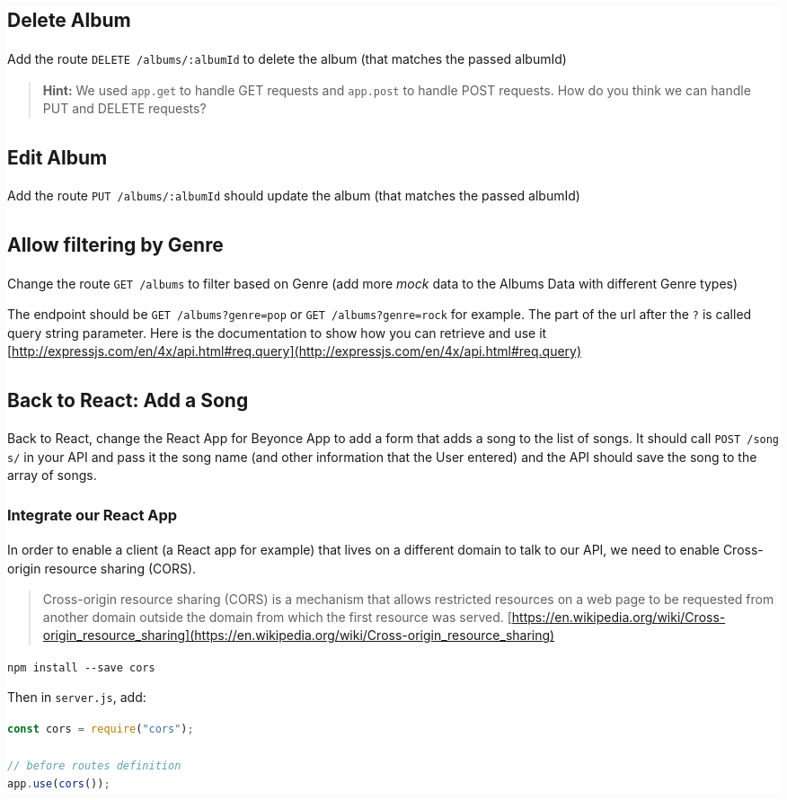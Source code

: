 ## Delete Album

Add the route `DELETE /albums/:albumId` to delete the album (that matches the passed albumId)

> **Hint:** We used `app.get` to handle GET requests and `app.post` to handle POST requests. How do you think we can handle PUT and DELETE requests?

## Edit Album

Add the route `PUT /albums/:albumId` should update the album (that matches the passed albumId)

## Allow filtering by Genre

Change the route `GET /albums` to filter based on Genre (add more _mock_ data to the Albums Data with different Genre types)

The endpoint should be `GET /albums?genre=pop` or `GET /albums?genre=rock` for example. The part of the url after the `?` is called query string parameter. Here is the documentation to show how you can retrieve and use it [http://expressjs.com/en/4x/api.html#req.query](http://expressjs.com/en/4x/api.html#req.query)

## Back to React: Add a Song

Back to React, change the React App for Beyonce App to add a form that adds a song to the list of songs. It should call `POST /songs/` in your API and pass it the song name (and other information that the User entered) and the API should save the song to the array of songs.

### Integrate our React App

In order to enable a client (a React app for example) that lives on a different domain to talk to our API, we need to enable Cross-origin resource sharing (CORS).

> Cross-origin resource sharing (CORS) is a mechanism that allows restricted resources on a web page to be requested from another domain outside the domain from which the first resource was served.
> [https://en.wikipedia.org/wiki/Cross-origin_resource_sharing](https://en.wikipedia.org/wiki/Cross-origin_resource_sharing)

`npm install --save cors`

Then in `server.js`, add:

```js
const cors = require("cors");

// before routes definition
app.use(cors());
```

